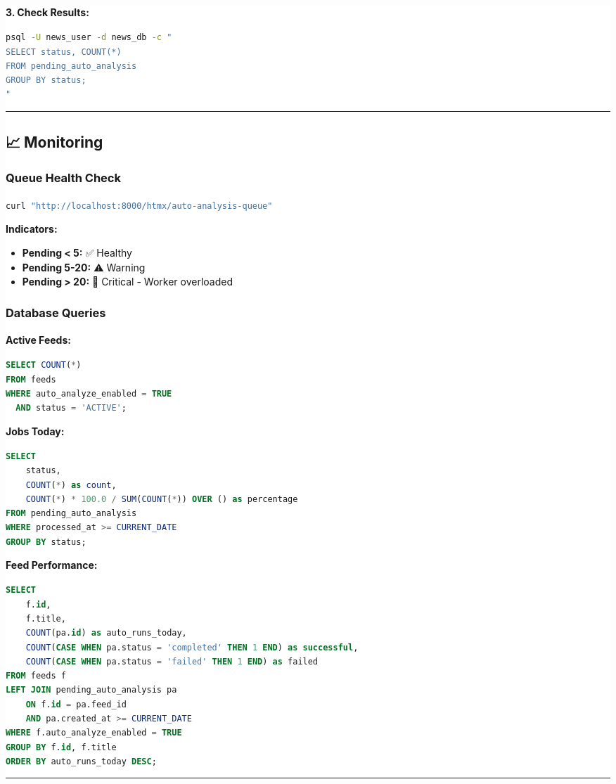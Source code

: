 **3. Check Results:**
```bash
psql -U news_user -d news_db -c "
SELECT status, COUNT(*)
FROM pending_auto_analysis
GROUP BY status;
"
```

---

## 📈 Monitoring

### Queue Health Check

```bash
curl "http://localhost:8000/htmx/auto-analysis-queue"
```

**Indicators:**
- **Pending < 5:** ✅ Healthy
- **Pending 5-20:** ⚠️ Warning
- **Pending > 20:** 🔴 Critical - Worker overloaded

### Database Queries

**Active Feeds:**
```sql
SELECT COUNT(*)
FROM feeds
WHERE auto_analyze_enabled = TRUE
  AND status = 'ACTIVE';
```

**Jobs Today:**
```sql
SELECT
    status,
    COUNT(*) as count,
    COUNT(*) * 100.0 / SUM(COUNT(*)) OVER () as percentage
FROM pending_auto_analysis
WHERE processed_at >= CURRENT_DATE
GROUP BY status;
```

**Feed Performance:**
```sql
SELECT
    f.id,
    f.title,
    COUNT(pa.id) as auto_runs_today,
    COUNT(CASE WHEN pa.status = 'completed' THEN 1 END) as successful,
    COUNT(CASE WHEN pa.status = 'failed' THEN 1 END) as failed
FROM feeds f
LEFT JOIN pending_auto_analysis pa
    ON f.id = pa.feed_id
    AND pa.created_at >= CURRENT_DATE
WHERE f.auto_analyze_enabled = TRUE
GROUP BY f.id, f.title
ORDER BY auto_runs_today DESC;
```

---